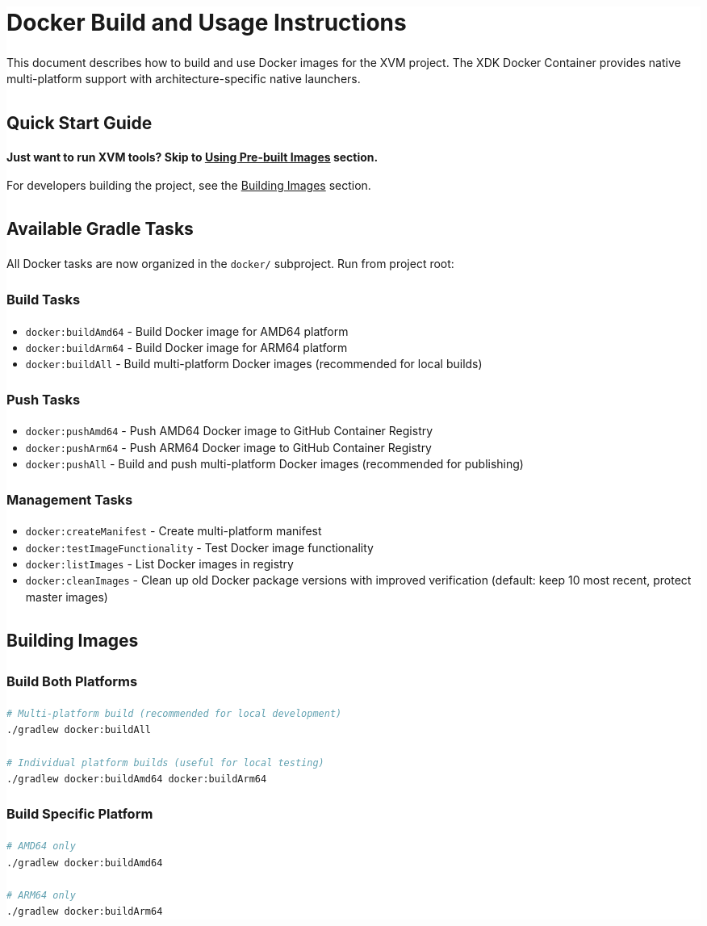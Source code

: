 # Docker Build and Usage Instructions

This document describes how to build and use Docker images for the XVM project. The XDK Docker Container provides native multi-platform support with architecture-specific native launchers.

## Quick Start Guide

**Just want to run XVM tools? Skip to [Using Pre-built Images](#using-pre-built-images) section.**

For developers building the project, see the [Building Images](#building-images) section.

## Available Gradle Tasks

All Docker tasks are now organized in the `docker/` subproject. Run from project root:

### Build Tasks
- `docker:buildAmd64` - Build Docker image for AMD64 platform
- `docker:buildArm64` - Build Docker image for ARM64 platform  
- `docker:buildAll` - Build multi-platform Docker images (recommended for local builds)

### Push Tasks
- `docker:pushAmd64` - Push AMD64 Docker image to GitHub Container Registry
- `docker:pushArm64` - Push ARM64 Docker image to GitHub Container Registry
- `docker:pushAll` - Build and push multi-platform Docker images (recommended for publishing)

### Management Tasks
- `docker:createManifest` - Create multi-platform manifest
- `docker:testImageFunctionality` - Test Docker image functionality
- `docker:listImages` - List Docker images in registry
- `docker:cleanImages` - Clean up old Docker package versions with improved verification (default: keep 10 most recent, protect master images)

## Building Images

### Build Both Platforms
```bash
# Multi-platform build (recommended for local development)
./gradlew docker:buildAll

# Individual platform builds (useful for local testing)
./gradlew docker:buildAmd64 docker:buildArm64
```

### Build Specific Platform
```bash
# AMD64 only
./gradlew docker:buildAmd64

# ARM64 only  
./gradlew docker:buildArm64
```
